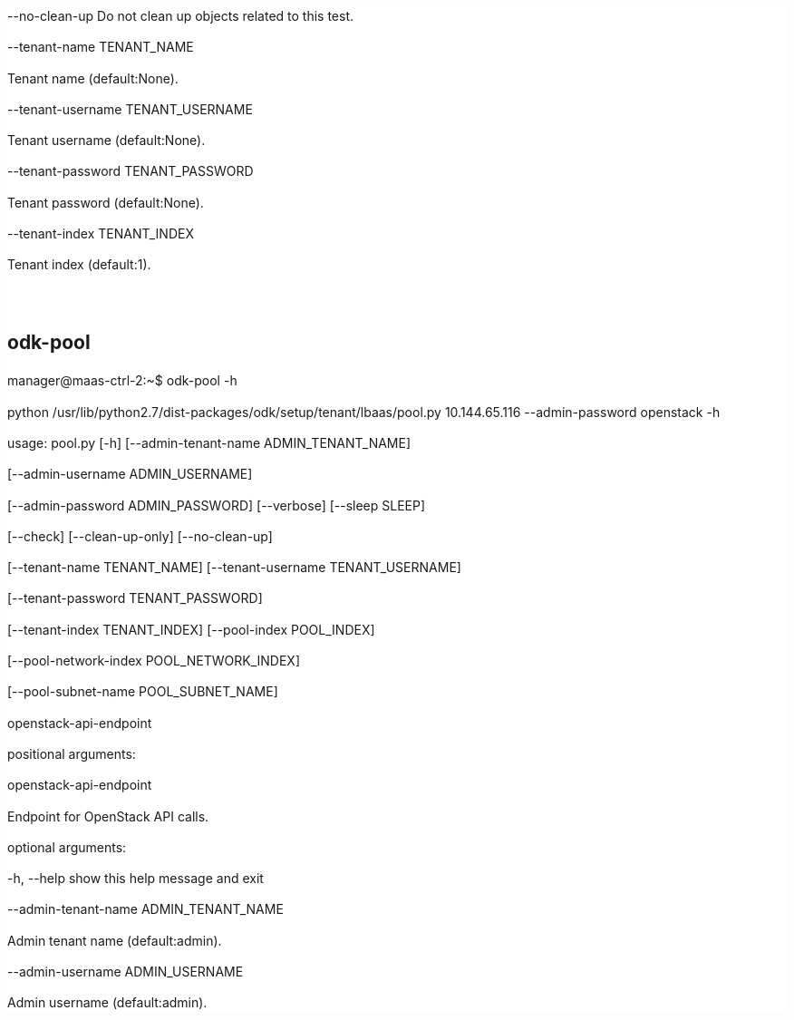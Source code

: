--no-clean-up Do not clean up objects related to this test.

--tenant-name TENANT\_NAME

Tenant name (default:None).

--tenant-username TENANT\_USERNAME

Tenant username (default:None).

--tenant-password TENANT\_PASSWORD

Tenant password (default:None).

--tenant-index TENANT\_INDEX

Tenant index (default:1).

\
odk-pool 
---------

manager@maas-ctrl-2:\~\$ odk-pool -h

python /usr/lib/python2.7/dist-packages/odk/setup/tenant/lbaas/pool.py
10.144.65.116 --admin-password openstack -h

usage: pool.py \[-h\] \[--admin-tenant-name ADMIN\_TENANT\_NAME\]

\[--admin-username ADMIN\_USERNAME\]

\[--admin-password ADMIN\_PASSWORD\] \[--verbose\] \[--sleep SLEEP\]

\[--check\] \[--clean-up-only\] \[--no-clean-up\]

\[--tenant-name TENANT\_NAME\] \[--tenant-username TENANT\_USERNAME\]

\[--tenant-password TENANT\_PASSWORD\]

\[--tenant-index TENANT\_INDEX\] \[--pool-index POOL\_INDEX\]

\[--pool-network-index POOL\_NETWORK\_INDEX\]

\[--pool-subnet-name POOL\_SUBNET\_NAME\]

openstack-api-endpoint

positional arguments:

openstack-api-endpoint

Endpoint for OpenStack API calls.

optional arguments:

-h, --help show this help message and exit

--admin-tenant-name ADMIN\_TENANT\_NAME

Admin tenant name (default:admin).

--admin-username ADMIN\_USERNAME

Admin username (default:admin).
